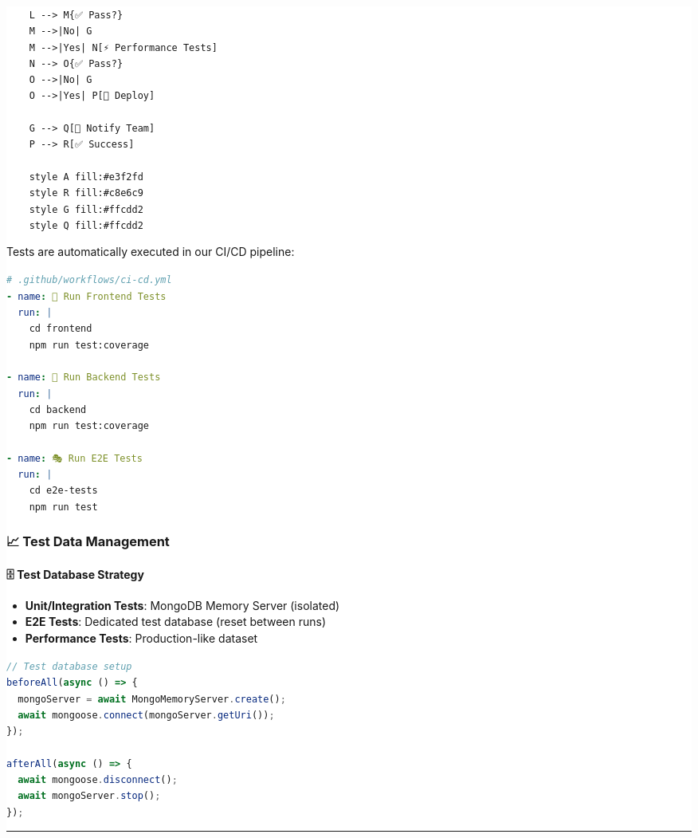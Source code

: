 ```mermaid
    L --> M{✅ Pass?}
    M -->|No| G
    M -->|Yes| N[⚡ Performance Tests]
    N --> O{✅ Pass?}
    O -->|No| G
    O -->|Yes| P[🚀 Deploy]
    
    G --> Q[📧 Notify Team]
    P --> R[✅ Success]
    
    style A fill:#e3f2fd
    style R fill:#c8e6c9
    style G fill:#ffcdd2
    style Q fill:#ffcdd2
```

Tests are automatically executed in our CI/CD pipeline:

```yaml
# .github/workflows/ci-cd.yml
- name: 🧪 Run Frontend Tests
  run: |
    cd frontend
    npm run test:coverage
    
- name: 🧪 Run Backend Tests  
  run: |
    cd backend
    npm run test:coverage
    
- name: 🎭 Run E2E Tests
  run: |
    cd e2e-tests
    npm run test
```

### 📈 Test Data Management

#### 🗄️ Test Database Strategy

- **Unit/Integration Tests**: MongoDB Memory Server (isolated)
- **E2E Tests**: Dedicated test database (reset between runs)
- **Performance Tests**: Production-like dataset

```typescript
// Test database setup
beforeAll(async () => {
  mongoServer = await MongoMemoryServer.create();
  await mongoose.connect(mongoServer.getUri());
});

afterAll(async () => {
  await mongoose.disconnect();
  await mongoServer.stop();
});
```

---